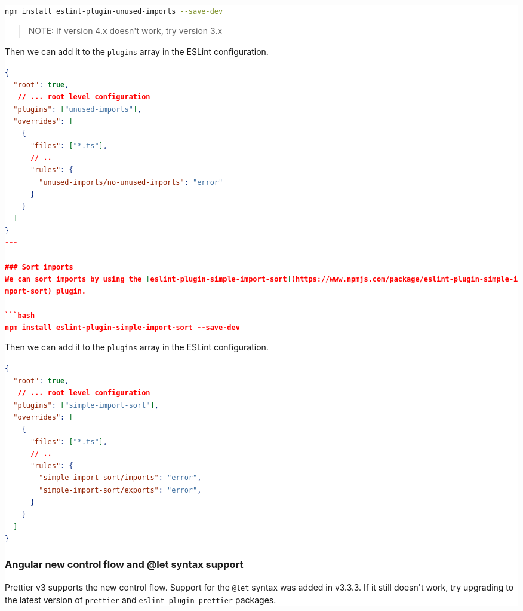 ```bash
npm install eslint-plugin-unused-imports --save-dev
```

> NOTE: If version 4.x doesn't work, try version 3.x

Then we can add it to the `plugins` array in the ESLint configuration.

```json
{
  "root": true,
   // ... root level configuration
  "plugins": ["unused-imports"],
  "overrides": [
    {
      "files": ["*.ts"],
      // ..
      "rules": {
        "unused-imports/no-unused-imports": "error"
      }
    }
  ]
}
---

### Sort imports
We can sort imports by using the [eslint-plugin-simple-import-sort](https://www.npmjs.com/package/eslint-plugin-simple-import-sort) plugin.

```bash
npm install eslint-plugin-simple-import-sort --save-dev
```

Then we can add it to the `plugins` array in the ESLint configuration.

```json
{
  "root": true,
   // ... root level configuration
  "plugins": ["simple-import-sort"],
  "overrides": [
    {
      "files": ["*.ts"],
      // ..
      "rules": {
        "simple-import-sort/imports": "error",
        "simple-import-sort/exports": "error",
      }
    }
  ]
}
```

### Angular new control flow and @let syntax support
Prettier v3 supports the new control flow. Support for the `@let` syntax was added in v3.3.3.
If it still doesn't work, try upgrading to the latest version of `prettier` and `eslint-plugin-prettier` packages.
